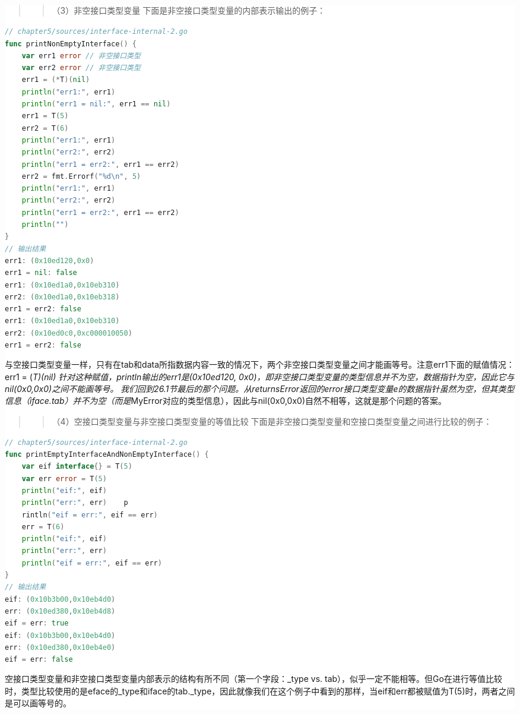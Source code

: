 >> （3）非空接口类型变量
下面是非空接口类型变量的内部表示输出的例子：
```go
// chapter5/sources/interface-internal-2.go 
func printNonEmptyInterface() {    
    var err1 error // 非空接口类型    
    var err2 error // 非空接口类型    
    err1 = (*T)(nil)    
    println("err1:", err1)    
    println("err1 = nil:", err1 == nil)    
    err1 = T(5)    
    err2 = T(6)    
    println("err1:", err1)    
    println("err2:", err2)    
    println("err1 = err2:", err1 == err2)    
    err2 = fmt.Errorf("%d\n", 5)    
    println("err1:", err1)    
    println("err2:", err2)    
    println("err1 = err2:", err1 == err2)    
    println("")
}
// 输出结果
err1: (0x10ed120,0x0)
err1 = nil: false
err1: (0x10ed1a0,0x10eb310)
err2: (0x10ed1a0,0x10eb318)
err1 = err2: false
err1: (0x10ed1a0,0x10eb310)
err2: (0x10ed0c0,0xc000010050)
err1 = err2: false
```
与空接口类型变量一样，只有在tab和data所指数据内容一致的情况下，两个非空接口类型变量之间才能画等号。注意err1下面的赋值情况：
err1 = (*T)(nil)
针对这种赋值，println输出的err1是(0x10ed120, 0x0)，即非空接口类型变量的类型信息并不为空，数据指针为空，因此它与nil(0x0,0x0)之间不能画等号。
我们回到26.1节最后的那个问题。从returnsError返回的error接口类型变量e的数据指针虽然为空，但其类型信息（iface.tab）并不为空（而是*MyError对应的类型信息），因此与nil(0x0,0x0)自然不相等，这就是那个问题的答案。

>> （4）空接口类型变量与非空接口类型变量的等值比较
下面是非空接口类型变量和空接口类型变量之间进行比较的例子：
```go
// chapter5/sources/interface-internal-2.go 
func printEmptyInterfaceAndNonEmptyInterface() {    
    var eif interface{} = T(5)    
    var err error = T(5)    
    println("eif:", eif)    
    println("err:", err)    p
    rintln("eif = err:", eif == err)    
    err = T(6)    
    println("eif:", eif)    
    println("err:", err)    
    println("eif = err:", eif == err)
}
// 输出结果
eif: (0x10b3b00,0x10eb4d0)
err: (0x10ed380,0x10eb4d8)
eif = err: true
eif: (0x10b3b00,0x10eb4d0)
err: (0x10ed380,0x10eb4e0)
eif = err: false
```
空接口类型变量和非空接口类型变量内部表示的结构有所不同（第一个字段：_type vs. tab），似乎一定不能相等。但Go在进行等值比较时，类型比较使用的是eface的_type和iface的tab._type，因此就像我们在这个例子中看到的那样，当eif和err都被赋值为T(5)时，两者之间是可以画等号的。
